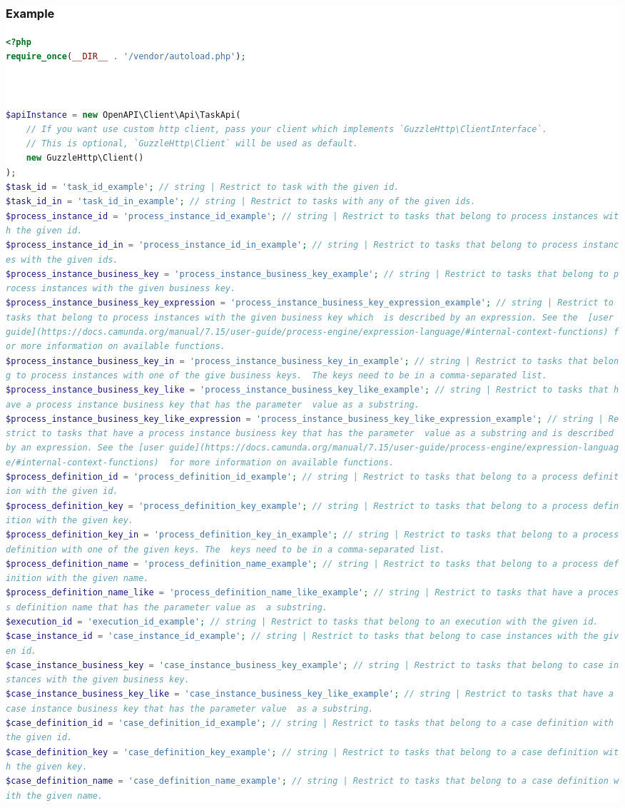 ### Example

```php
<?php
require_once(__DIR__ . '/vendor/autoload.php');



$apiInstance = new OpenAPI\Client\Api\TaskApi(
    // If you want use custom http client, pass your client which implements `GuzzleHttp\ClientInterface`.
    // This is optional, `GuzzleHttp\Client` will be used as default.
    new GuzzleHttp\Client()
);
$task_id = 'task_id_example'; // string | Restrict to task with the given id.
$task_id_in = 'task_id_in_example'; // string | Restrict to tasks with any of the given ids.
$process_instance_id = 'process_instance_id_example'; // string | Restrict to tasks that belong to process instances with the given id.
$process_instance_id_in = 'process_instance_id_in_example'; // string | Restrict to tasks that belong to process instances with the given ids.
$process_instance_business_key = 'process_instance_business_key_example'; // string | Restrict to tasks that belong to process instances with the given business key.
$process_instance_business_key_expression = 'process_instance_business_key_expression_example'; // string | Restrict to tasks that belong to process instances with the given business key which  is described by an expression. See the  [user guide](https://docs.camunda.org/manual/7.15/user-guide/process-engine/expression-language/#internal-context-functions) for more information on available functions.
$process_instance_business_key_in = 'process_instance_business_key_in_example'; // string | Restrict to tasks that belong to process instances with one of the give business keys.  The keys need to be in a comma-separated list.
$process_instance_business_key_like = 'process_instance_business_key_like_example'; // string | Restrict to tasks that have a process instance business key that has the parameter  value as a substring.
$process_instance_business_key_like_expression = 'process_instance_business_key_like_expression_example'; // string | Restrict to tasks that have a process instance business key that has the parameter  value as a substring and is described by an expression. See the [user guide](https://docs.camunda.org/manual/7.15/user-guide/process-engine/expression-language/#internal-context-functions)  for more information on available functions.
$process_definition_id = 'process_definition_id_example'; // string | Restrict to tasks that belong to a process definition with the given id.
$process_definition_key = 'process_definition_key_example'; // string | Restrict to tasks that belong to a process definition with the given key.
$process_definition_key_in = 'process_definition_key_in_example'; // string | Restrict to tasks that belong to a process definition with one of the given keys. The  keys need to be in a comma-separated list.
$process_definition_name = 'process_definition_name_example'; // string | Restrict to tasks that belong to a process definition with the given name.
$process_definition_name_like = 'process_definition_name_like_example'; // string | Restrict to tasks that have a process definition name that has the parameter value as  a substring.
$execution_id = 'execution_id_example'; // string | Restrict to tasks that belong to an execution with the given id.
$case_instance_id = 'case_instance_id_example'; // string | Restrict to tasks that belong to case instances with the given id.
$case_instance_business_key = 'case_instance_business_key_example'; // string | Restrict to tasks that belong to case instances with the given business key.
$case_instance_business_key_like = 'case_instance_business_key_like_example'; // string | Restrict to tasks that have a case instance business key that has the parameter value  as a substring.
$case_definition_id = 'case_definition_id_example'; // string | Restrict to tasks that belong to a case definition with the given id.
$case_definition_key = 'case_definition_key_example'; // string | Restrict to tasks that belong to a case definition with the given key.
$case_definition_name = 'case_definition_name_example'; // string | Restrict to tasks that belong to a case definition with the given name.
```